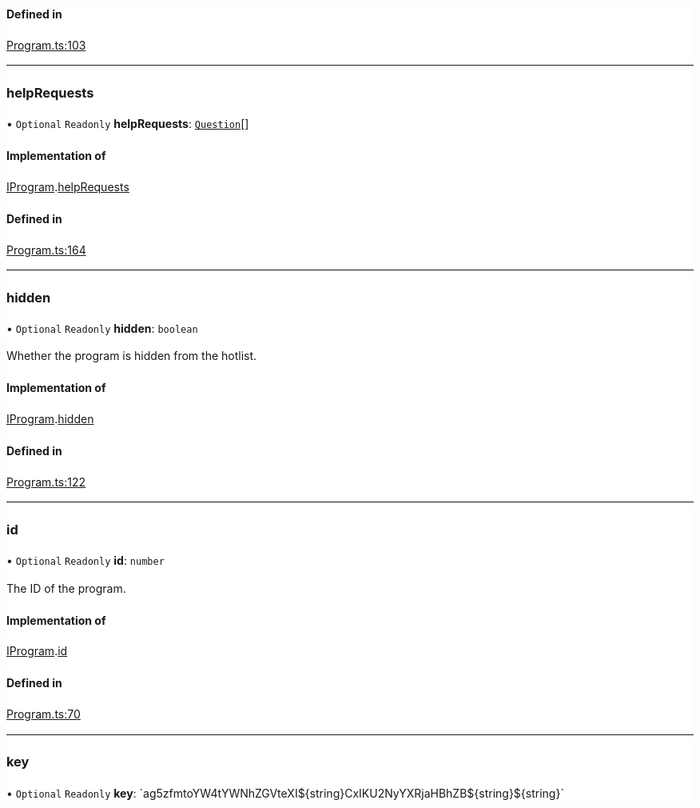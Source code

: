 #### Defined in

[Program.ts:103](https://github.com/bhavjitChauhan/khan-api/blob/b7f7b44b/src/Program.ts#L103)

___

### helpRequests

• `Optional` `Readonly` **helpRequests**: [`Question`](Question.md)[]

#### Implementation of

[IProgram](../interfaces/IProgram.md).[helpRequests](../interfaces/IProgram.md#helprequests)

#### Defined in

[Program.ts:164](https://github.com/bhavjitChauhan/khan-api/blob/b7f7b44b/src/Program.ts#L164)

___

### hidden

• `Optional` `Readonly` **hidden**: `boolean`

Whether the program is hidden from the hotlist.

#### Implementation of

[IProgram](../interfaces/IProgram.md).[hidden](../interfaces/IProgram.md#hidden)

#### Defined in

[Program.ts:122](https://github.com/bhavjitChauhan/khan-api/blob/b7f7b44b/src/Program.ts#L122)

___

### id

• `Optional` `Readonly` **id**: `number`

The ID of the program.

#### Implementation of

[IProgram](../interfaces/IProgram.md).[id](../interfaces/IProgram.md#id)

#### Defined in

[Program.ts:70](https://github.com/bhavjitChauhan/khan-api/blob/b7f7b44b/src/Program.ts#L70)

___

### key

• `Optional` `Readonly` **key**: \`ag5zfmtoYW4tYWNhZGVteXI$\{string}CxIKU2NyYXRjaHBhZB$\{string}$\{string}\`
